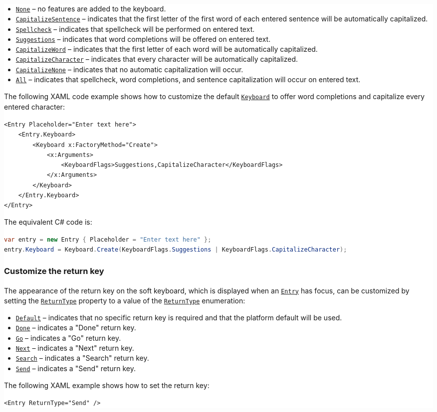 - [`None`](xref:Xamarin.Forms.KeyboardFlags.None) – no features are added to the keyboard.
- [`CapitalizeSentence`](xref:Xamarin.Forms.KeyboardFlags.CapitalizeSentence) – indicates that the first letter of the first word of each entered sentence will be automatically capitalized.
- [`Spellcheck`](xref:Xamarin.Forms.KeyboardFlags.Spellcheck) – indicates that spellcheck will be performed on entered text.
- [`Suggestions`](xref:Xamarin.Forms.KeyboardFlags.Suggestions) – indicates that word completions will be offered on entered text.
- [`CapitalizeWord`](xref:Xamarin.Forms.KeyboardFlags.CapitalizeWord) – indicates that the first letter of each word will be automatically capitalized.
- [`CapitalizeCharacter`](xref:Xamarin.Forms.KeyboardFlags.CapitalizeCharacter) – indicates that every character will be automatically capitalized.
- [`CapitalizeNone`](xref:Xamarin.Forms.KeyboardFlags.CapitalizeNone) – indicates that no automatic capitalization will occur.
- [`All`](xref:Xamarin.Forms.KeyboardFlags.All) – indicates that spellcheck, word completions, and sentence capitalization will occur on entered text.

The following XAML code example shows how to customize the default [`Keyboard`](xref:Xamarin.Forms.Keyboard) to offer word completions and capitalize every entered character:

```xaml
<Entry Placeholder="Enter text here">
    <Entry.Keyboard>
        <Keyboard x:FactoryMethod="Create">
            <x:Arguments>
                <KeyboardFlags>Suggestions,CapitalizeCharacter</KeyboardFlags>
            </x:Arguments>
        </Keyboard>
    </Entry.Keyboard>
</Entry>
```

The equivalent C# code is:

```csharp
var entry = new Entry { Placeholder = "Enter text here" };
entry.Keyboard = Keyboard.Create(KeyboardFlags.Suggestions | KeyboardFlags.CapitalizeCharacter);
```

### Customize the return key

The appearance of the return key on the soft keyboard, which is displayed when an [`Entry`](xref:Xamarin.Forms.Entry) has focus, can be customized by setting the [`ReturnType`](xref:Xamarin.Forms.Entry.ReturnType) property to a value of the [`ReturnType`](xref:Xamarin.Forms.ReturnType) enumeration:

- [`Default`](xref:Xamarin.Forms.ReturnType.Default) – indicates that no specific return key is required and that the platform default will be used.
- [`Done`](xref:Xamarin.Forms.ReturnType.Done) – indicates a "Done" return key.
- [`Go`](xref:Xamarin.Forms.ReturnType.Go) – indicates a "Go" return key.
- [`Next`](xref:Xamarin.Forms.ReturnType.Next) – indicates a "Next" return key.
- [`Search`](xref:Xamarin.Forms.ReturnType.Search) – indicates a "Search" return key.
- [`Send`](xref:Xamarin.Forms.ReturnType.Send) – indicates a "Send" return key.

The following XAML example shows how to set the return key:

```xaml
<Entry ReturnType="Send" />
```
